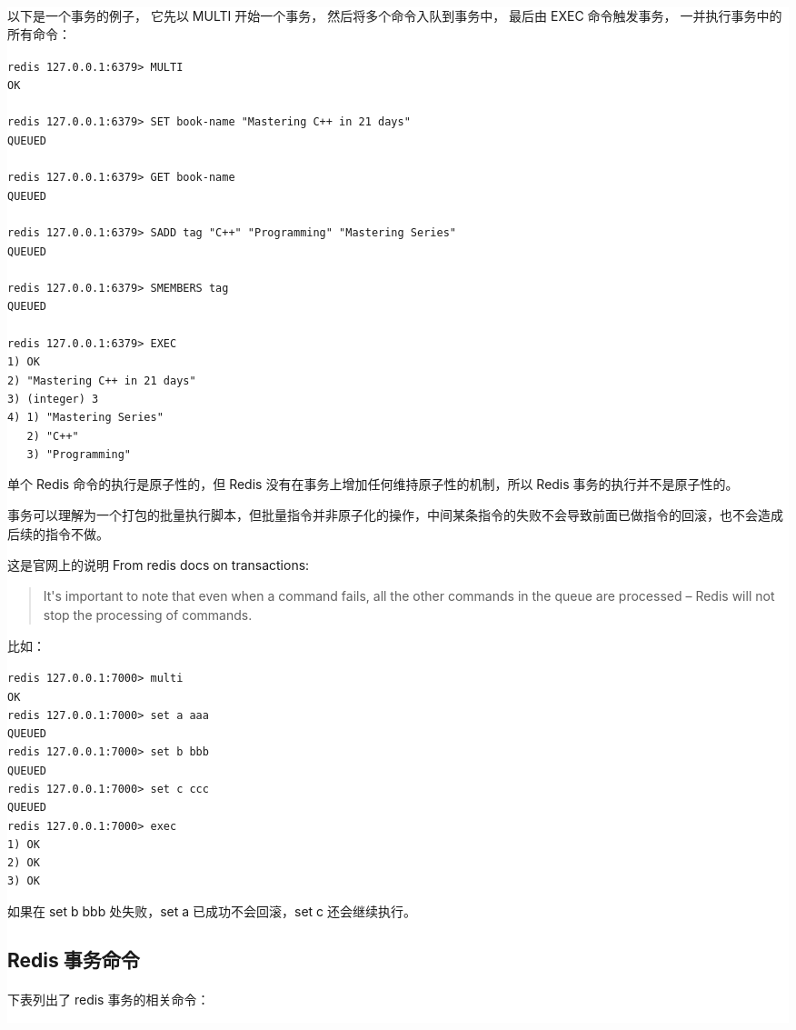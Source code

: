 以下是一个事务的例子， 它先以 MULTI 开始一个事务， 然后将多个命令入队到事务中， 最后由 EXEC 命令触发事务， 一并执行事务中的所有命令：

	redis 127.0.0.1:6379> MULTI
	OK
	
	redis 127.0.0.1:6379> SET book-name "Mastering C++ in 21 days"
	QUEUED
	
	redis 127.0.0.1:6379> GET book-name
	QUEUED
	
	redis 127.0.0.1:6379> SADD tag "C++" "Programming" "Mastering Series"
	QUEUED
	
	redis 127.0.0.1:6379> SMEMBERS tag
	QUEUED
	
	redis 127.0.0.1:6379> EXEC
	1) OK
	2) "Mastering C++ in 21 days"
	3) (integer) 3
	4) 1) "Mastering Series"
	   2) "C++"
	   3) "Programming"

单个 Redis 命令的执行是原子性的，但 Redis 没有在事务上增加任何维持原子性的机制，所以 Redis 事务的执行并不是原子性的。

事务可以理解为一个打包的批量执行脚本，但批量指令并非原子化的操作，中间某条指令的失败不会导致前面已做指令的回滚，也不会造成后续的指令不做。

这是官网上的说明 From redis docs on transactions:

>It's important to note that even when a command fails, all the other commands in the queue are processed – Redis will not stop the processing of commands.

比如：

	redis 127.0.0.1:7000> multi
	OK
	redis 127.0.0.1:7000> set a aaa
	QUEUED
	redis 127.0.0.1:7000> set b bbb
	QUEUED
	redis 127.0.0.1:7000> set c ccc
	QUEUED
	redis 127.0.0.1:7000> exec
	1) OK
	2) OK
	3) OK

如果在 set b bbb 处失败，set a 已成功不会回滚，set c 还会继续执行。

## Redis 事务命令 ##

下表列出了 redis 事务的相关命令：

<table class="reference">
<tbody>
